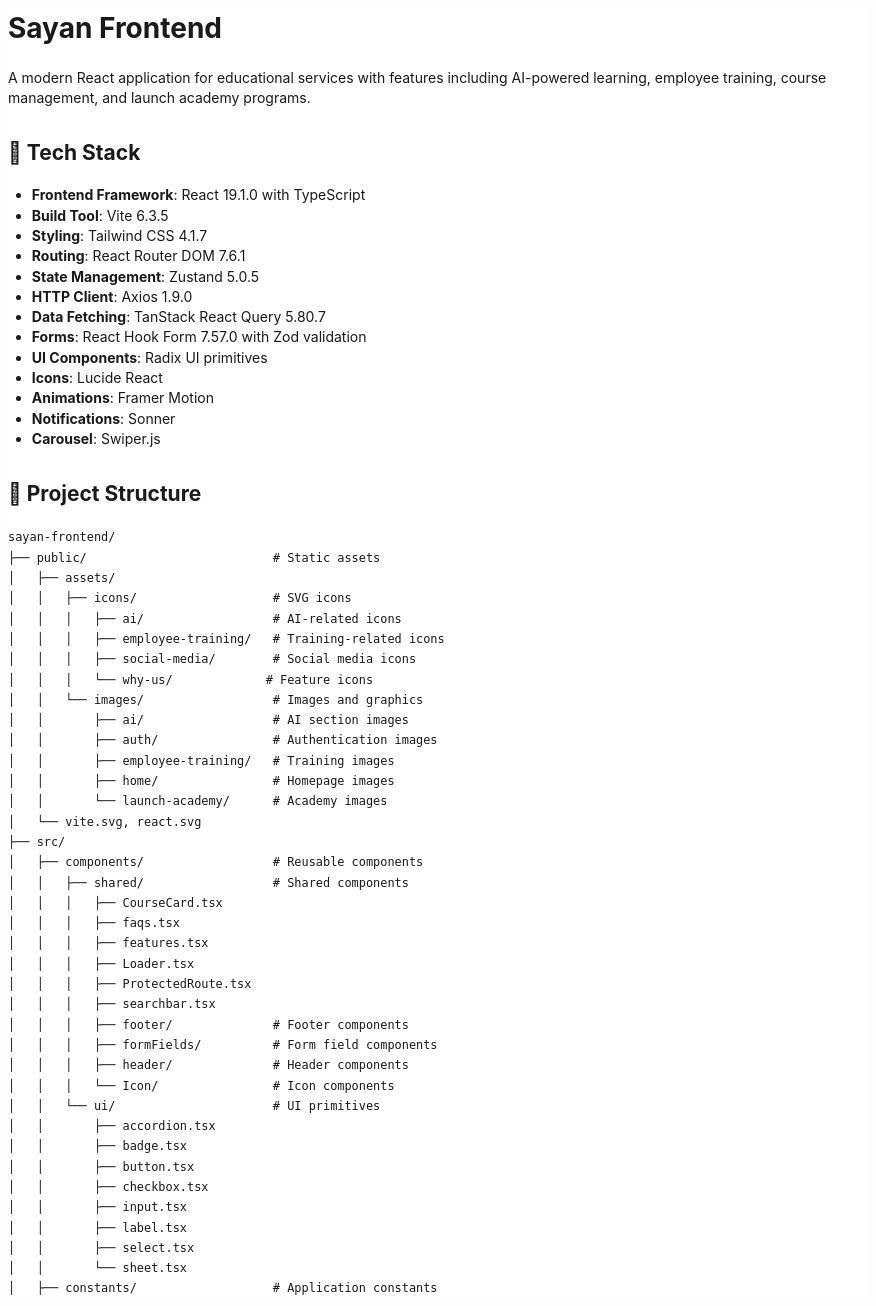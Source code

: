 # Sayan Frontend

A modern React application for educational services with features including AI-powered learning, employee training, course management, and launch academy programs.

## 🚀 Tech Stack

- **Frontend Framework**: React 19.1.0 with TypeScript
- **Build Tool**: Vite 6.3.5
- **Styling**: Tailwind CSS 4.1.7
- **Routing**: React Router DOM 7.6.1
- **State Management**: Zustand 5.0.5
- **HTTP Client**: Axios 1.9.0
- **Data Fetching**: TanStack React Query 5.80.7
- **Forms**: React Hook Form 7.57.0 with Zod validation
- **UI Components**: Radix UI primitives
- **Icons**: Lucide React
- **Animations**: Framer Motion
- **Notifications**: Sonner
- **Carousel**: Swiper.js

## 📁 Project Structure

```
sayan-frontend/
├── public/                          # Static assets
│   ├── assets/
│   │   ├── icons/                   # SVG icons
│   │   │   ├── ai/                  # AI-related icons
│   │   │   ├── employee-training/   # Training-related icons
│   │   │   ├── social-media/        # Social media icons
│   │   │   └── why-us/             # Feature icons
│   │   └── images/                  # Images and graphics
│   │       ├── ai/                  # AI section images
│   │       ├── auth/                # Authentication images
│   │       ├── employee-training/   # Training images
│   │       ├── home/                # Homepage images
│   │       └── launch-academy/      # Academy images
│   └── vite.svg, react.svg
├── src/
│   ├── components/                  # Reusable components
│   │   ├── shared/                  # Shared components
│   │   │   ├── CourseCard.tsx
│   │   │   ├── faqs.tsx
│   │   │   ├── features.tsx
│   │   │   ├── Loader.tsx
│   │   │   ├── ProtectedRoute.tsx
│   │   │   ├── searchbar.tsx
│   │   │   ├── footer/              # Footer components
│   │   │   ├── formFields/          # Form field components
│   │   │   ├── header/              # Header components
│   │   │   └── Icon/                # Icon components
│   │   └── ui/                      # UI primitives
│   │       ├── accordion.tsx
│   │       ├── badge.tsx
│   │       ├── button.tsx
│   │       ├── checkbox.tsx
│   │       ├── input.tsx
│   │       ├── label.tsx
│   │       ├── select.tsx
│   │       └── sheet.tsx
│   ├── constants/                   # Application constants
```